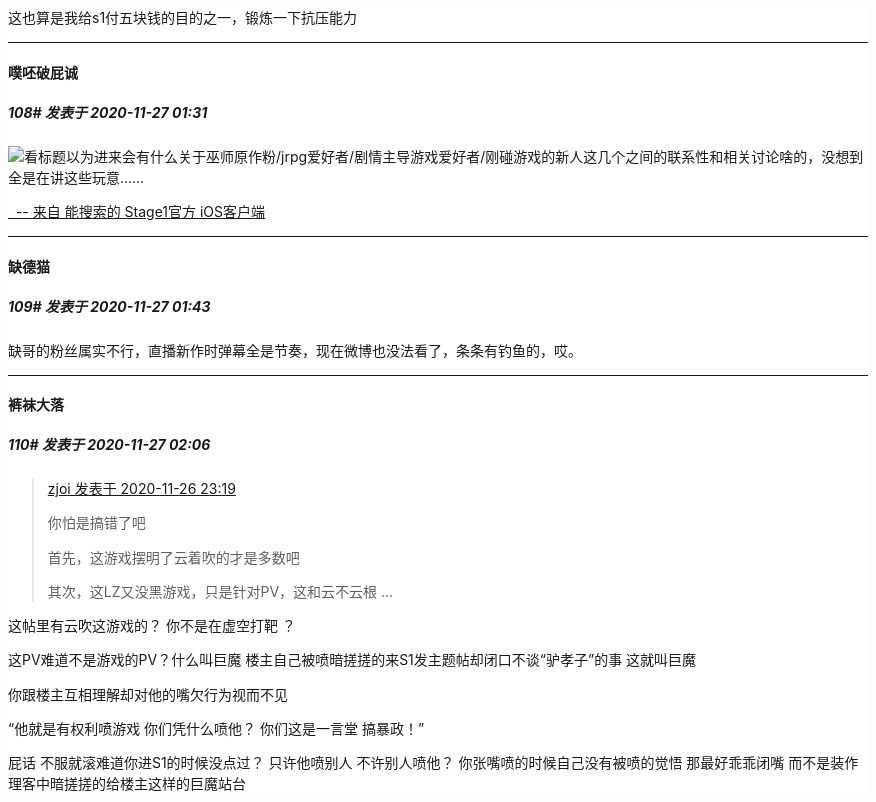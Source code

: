 


这也算是我给s1付五块钱的目的之一，锻炼一下抗压能力







*****

####  噗呸破屁诚  
##### 108#       发表于 2020-11-27 01:31



<img src="https://static.saraba1st.com/image/smiley/face2017/001.png" referrerpolicy="no-referrer">看标题以为进来会有什么关于巫师原作粉/jrpg爱好者/剧情主导游戏爱好者/刚碰游戏的新人这几个之间的联系性和相关讨论啥的，没想到全是在讲这些玩意……

[  -- 来自 能搜索的 Stage1官方 iOS客户端](https://itunes.apple.com/fi/app/saraba1st/id1221237470?mt=8)







*****

####  缺德猫  
##### 109#       发表于 2020-11-27 01:43




缺哥的粉丝属实不行，直播新作时弹幕全是节奏，现在微博也没法看了，条条有钓鱼的，哎。







*****

####  裤袜大落  
##### 110#       发表于 2020-11-27 02:06



<blockquote><a href="httphttps://bbs.saraba1st.com/2b/forum.php?mod=redirect&amp;goto=findpost&amp;pid=49531595&amp;ptid=1974405" target="_blank">zjoi 发表于 2020-11-26 23:19</a>

你怕是搞错了吧

首先，这游戏摆明了云着吹的才是多数吧

其次，这LZ又没黑游戏，只是针对PV，这和云不云根 ...</blockquote>
这帖里有云吹这游戏的？ 你不是在虚空打靶 ？

这PV难道不是游戏的PV？什么叫巨魔 楼主自己被喷暗搓搓的来S1发主题帖却闭口不谈“驴孝子”的事 这就叫巨魔

你跟楼主互相理解却对他的嘴欠行为视而不见

“他就是有权利喷游戏 你们凭什么喷他？ 你们这是一言堂 搞暴政！”

屁话 不服就滚难道你进S1的时候没点过？ 只许他喷别人 不许别人喷他？ 你张嘴喷的时候自己没有被喷的觉悟 那最好乖乖闭嘴 而不是装作理客中暗搓搓的给楼主这样的巨魔站台
